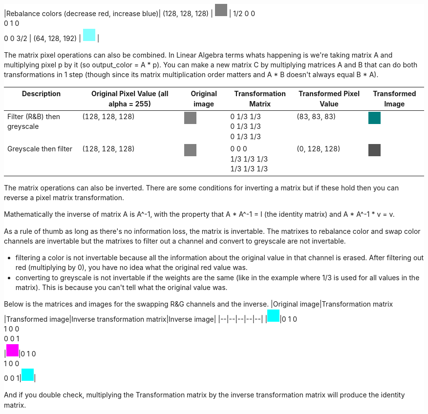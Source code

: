 |Rebalance colors (decrease red, increase blue)| (128, 128, 128) | ![](./docs/pixel_matrix_rebalance_orig.png) | 1/2 0 0<br/>0 1 0<br/>0 0 3/2 | (64, 128, 192) | ![](./docs/pixel_matrix_rebalance_post.png) |

The matrix pixel operations can also be combined. In Linear Algebra terms whats happening is we're taking matrix A and multiplying pixel p by it (so output_color = A * p). You can make a new matrix C by multiplying matrices A and B that can do both transformations in 1 step (though since its matrix multiplication order matters and A * B doesn't always equal B * A).

|Description|Original Pixel Value (all alpha = 255)|Original image|Transformation Matrix|Transformed Pixel Value| Transformed Image|
|--|--|--|--|--|--|
|Filter (R&B) then greyscale|(128, 128, 128)| ![](./docs/pixel_matrix_greyscale_then_filter_orig.png)| 0 1/3 1/3<br/>0 1/3 1/3<br/>0 1/3 1/3<br/>| (83, 83, 83) | ![](./docs/pixel_matrix_greyscale_then_filter_post.png)|
|Greyscale then filter|(128, 128, 128)| ![](./docs/pixel_matrix_filter_then_greyscale_orig.png)| 0 0 0<br/>1/3 1/3 1/3<br/>1/3 1/3 1/3<br/>| (0, 128, 128) | ![](./docs/pixel_matrix_filter_then_greyscale_post.png)|


The matrix operations can also be inverted. There are some conditions for inverting a matrix but if these hold then you can reverse a pixel matrix transformation. 

Mathematically the inverse of matrix A is A^-1, with the property that A * A^-1 = I (the identity matrix) and A * A^-1 * v = v. 

As a rule of thumb as long as there's no information loss, the matrix is invertable. The matrixes to rebalance color and swap color channels are invertable but the matrixes to filter out a channel and convert to greyscale are not invertable.

* filtering a color is not invertable because all the information about the original value in that channel is erased. After filtering out red (multiplying by 0), you have no idea what the original red value was.
* converting to greyscale is not invertable if the weights are the same (like in the example where 1/3 is used for all values in the matrix). This is because you can't tell what the original value was.

Below is the matrices and images for the swapping R&G channels and the inverse.
|Original image|Transformation matrix |Transformed image|Inverse transformation matrix|Inverse image|
|--|--|--|--|--|
|![](./docs/pixel_matrix_product_orig.png)|0 1 0<br/>1 0 0<br/>0 0 1<br/>|![](./docs/pixel_matrix_product_forward.png)|0 1 0<br/>1 0 0<br/>0 0 1|![](./docs/pixel_matrix_product_inverse.png)|

And if you double check, multiplying the Transformation matrix by the inverse transformation matrix will produce the identity matrix. 
